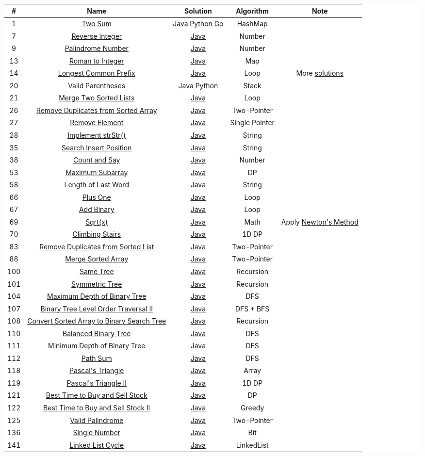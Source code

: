 | # | Name | Solution | Algorithm | Note |
|:-:|:----:|:--------:|:---------:|:----:|
|1|[Two Sum](https://leetcode.com/problems/two-sum/)|[Java](./src/java/easy/array/TwoSum.java) [Python](./src/python/array/2sum.py) [Go](src/go/easy/2sum.go) | HashMap |
|7|[Reverse Integer](https://leetcode.com/problems/reverse-integer/)|[Java](./src/java/easy/number/ReverseInteger.java)| Number |
|9|[Palindrome Number](https://leetcode.com/problems/palindrome-number/)|[Java](./src/java/easy/number/PalindromeNumber.java)| Number |
|13|[Roman to Integer](https://leetcode.com/problems/roman-to-integer/)|[Java](./src/java/easy/string/RomanToInteger.java)| Map |
|14|[Longest Common Prefix](https://leetcode.com/problems/longest-common-prefix/)|[Java](./src/java/easy/array/LongestCommonPrefix.java)| Loop | More [solutions](https://leetcode.com/problems/longest-common-prefix/solution/)|
|20|[Valid Parentheses](https://leetcode.com/problems/valid-parentheses/)|[Java](./src/java/easy/string/ValidParentheses.java) [Python](./src/python/string/valid_parentheses.py)| Stack |
|21|[Merge Two Sorted Lists](https://leetcode.com/problems/merge-two-sorted-lists/)|[Java](./src/java/easy/linkedlist/MergeTwoSortedLists.java)| Loop |
|26|[Remove Duplicates from Sorted Array](https://leetcode.com/problems/remove-duplicates-from-sorted-array/)|[Java](./src/java/easy/array/RemoveDuplicatesSortedArray.java)| Two-Pointer |
|27|[Remove Element](https://leetcode.com/problems/remove-element/)|[Java](./src/java/easy/array/RemoveElement.java)| Single Pointer |
|28|[Implement strStr()](https://leetcode.com/problems/implement-strstr/)|[Java](./src/java/easy/string/StrStr.java)| String |
|35|[Search Insert Position](https://leetcode.com/problems/search-insert-position/)|[Java](./src/java/easy/array/SearchInsertPosition.java)| String |
|38|[Count and Say](https://leetcode.com/problems/count-and-say/)|[Java](./src/java/easy/math/CountPrimes.java)| Number |
|53|[Maximum Subarray](https://leetcode.com/problems/maximum-subarray/)|[Java](./src/java/easy/dp/MaximumSubarray.java)| DP |
|58|[Length of Last Word](https://leetcode.com/problems/length-of-last-word/)|[Java](./src/java/easy/string/LengthLastWord.java)| String |
|66|[Plus One](https://leetcode.com/problems/plus-one/)|[Java](./src/java/easy/array/PlusOne.java)| Loop |
|67|[Add Binary](https://leetcode.com/problems/add-binary/)|[Java](./src/java/easy/string/AddBinary.java)| Loop |
|69|[Sqrt(x)](https://leetcode.com/problems/sqrtx/)|[Java](./src/java/easy/math/Sqrt.java)| Math | Apply [Newton's Method](https://pages.mtu.edu/~shene/COURSES/cs201/NOTES/chap06/sqrt-1.html) |
|70|[Climbing Stairs](https://leetcode.com/problems/climbing-stairs/)|[Java](./src/java/easy/dp/ClimbingStairs.java)| 1D DP |
|83|[Remove Duplicates from Sorted List](https://leetcode.com/problems/remove-duplicates-from-sorted-list/)|[Java](./src/java/easy/linkedlist/RemoveDuplicatesSortedList.java)| Two-Pointer |
|88|[Merge Sorted Array](https://leetcode.com/problems/merge-sorted-array/)|[Java](./src/java/easy/array/MergeSortedArray.java)| Two-Pointer |
|100|[Same Tree](https://leetcode.com/problems/same-tree/)|[Java](./src/java/easy/tree/SameTree.java)| Recursion |
|101|[Symmetric Tree](https://leetcode.com/problems/symmetric-tree/)|[Java](./src/java/easy/tree/SymmetricTree.java)| Recursion |
|104|[Maximum Depth of Binary Tree](https://leetcode.com/problems/maximum-depth-of-binary-tree/)|[Java](./src/java/easy/tree/MaximumDepthBinaryTree.java)| DFS |
|107|[Binary Tree Level Order Traversal II](https://leetcode.com/problems/binary-tree-level-order-traversal-ii/)|[Java](./src/java/easy/tree/BinaryTreeLevelOrderTraversalII.java)| DFS + BFS |
|108|[Convert Sorted Array to Binary Search Tree](https://leetcode.com/problems/convert-sorted-array-to-binary-search-tree/)|[Java](./src/java/easy/tree/ConvertSortedArrayBST.java)| Recursion |
|110|[Balanced Binary Tree](https://leetcode.com/problems/balanced-binary-tree/)|[Java](./src/java/easy/tree/BalancedBinaryTree.java)| DFS |
|111|[Minimum Depth of Binary Tree](https://leetcode.com/problems/minimum-depth-of-binary-tree/)|[Java](./src/java/easy/tree/MinimumDepthBinaryTree.java)| DFS |
|112|[Path Sum](https://leetcode.com/problems/path-sum/)|[Java](./src/java/easy/tree/PathSum.java)| DFS |
|118|[Pascal's Triangle](https://leetcode.com/problems/pascals-triangle/)|[Java](./src/java/easy/math/PascalTriangle.java)| Array |
|119|[Pascal's Triangle II](https://leetcode.com/problems/pascals-triangle-ii/)|[Java](./src/java/easy/math/PascalTriangleII.java)| 1D DP |
|121|[Best Time to Buy and Sell Stock](https://leetcode.com/problems/best-time-to-buy-and-sell-stock/)|[Java](./src/java/easy/array/BestTimeBuySellStock.java)| DP |
|122|[Best Time to Buy and Sell Stock II](https://leetcode.com/problems/best-time-to-buy-and-sell-stock-ii/)|[Java](./src/java/easy/array/BestTimeBuySellStockII.java)| Greedy |
|125|[Valid Palindrome](https://leetcode.com/problems/valid-palindrome/)|[Java](./src/java/easy/string/ValidPalindrome.java)| Two-Pointer |
|136|[Single Number](https://leetcode.com/problems/single-number/)|[Java](./src/java/easy/bit/SingleNumber.java)| Bit |
|141|[Linked List Cycle](https://leetcode.com/problems/linked-list-cycle/)|[Java](./src/java/easy/linkedlist/LinkedListCycle.java)| LinkedList |